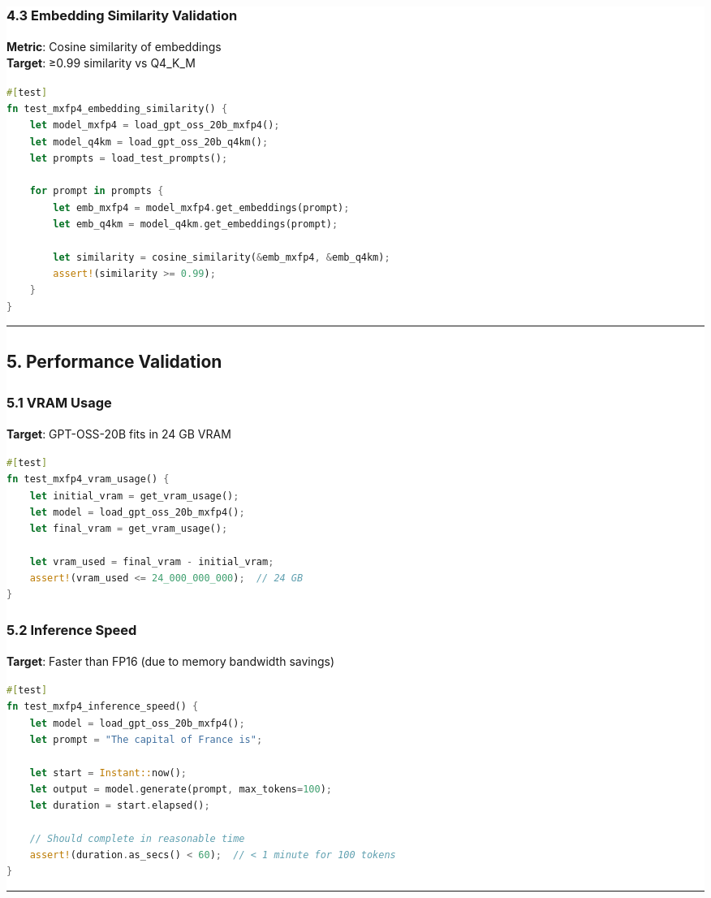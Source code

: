 ### 4.3 Embedding Similarity Validation

**Metric**: Cosine similarity of embeddings  
**Target**: ≥0.99 similarity vs Q4_K_M

```rust
#[test]
fn test_mxfp4_embedding_similarity() {
    let model_mxfp4 = load_gpt_oss_20b_mxfp4();
    let model_q4km = load_gpt_oss_20b_q4km();
    let prompts = load_test_prompts();
    
    for prompt in prompts {
        let emb_mxfp4 = model_mxfp4.get_embeddings(prompt);
        let emb_q4km = model_q4km.get_embeddings(prompt);
        
        let similarity = cosine_similarity(&emb_mxfp4, &emb_q4km);
        assert!(similarity >= 0.99);
    }
}
```

---

## 5. Performance Validation

### 5.1 VRAM Usage

**Target**: GPT-OSS-20B fits in 24 GB VRAM

```rust
#[test]
fn test_mxfp4_vram_usage() {
    let initial_vram = get_vram_usage();
    let model = load_gpt_oss_20b_mxfp4();
    let final_vram = get_vram_usage();
    
    let vram_used = final_vram - initial_vram;
    assert!(vram_used <= 24_000_000_000);  // 24 GB
}
```

### 5.2 Inference Speed

**Target**: Faster than FP16 (due to memory bandwidth savings)

```rust
#[test]
fn test_mxfp4_inference_speed() {
    let model = load_gpt_oss_20b_mxfp4();
    let prompt = "The capital of France is";
    
    let start = Instant::now();
    let output = model.generate(prompt, max_tokens=100);
    let duration = start.elapsed();
    
    // Should complete in reasonable time
    assert!(duration.as_secs() < 60);  // < 1 minute for 100 tokens
}
```

---